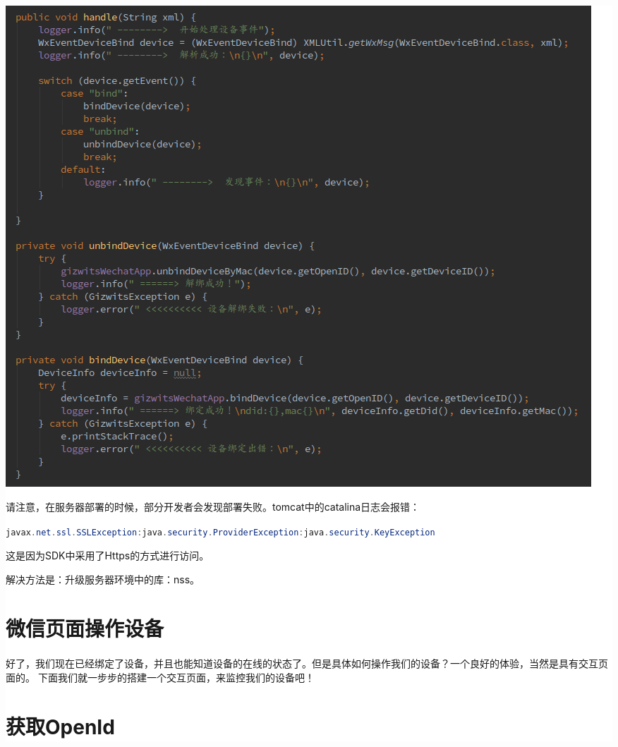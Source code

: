 ![Alt text](/assets/zh-cn/WechatDev/wechat_09.png)

请注意，在服务器部署的时候，部分开发者会发现部署失败。tomcat中的catalina日志会报错：

```java
javax.net.ssl.SSLException:java.security.ProviderException:java.security.KeyException
```
这是因为SDK中采用了Https的方式进行访问。

解决方法是：升级服务器环境中的库：nss。

# 微信页面操作设备

好了，我们现在已经绑定了设备，并且也能知道设备的在线的状态了。但是具体如何操作我们的设备？一个良好的体验，当然是具有交互页面的。
下面我们就一步步的搭建一个交互页面，来监控我们的设备吧！

# 获取OpenId
